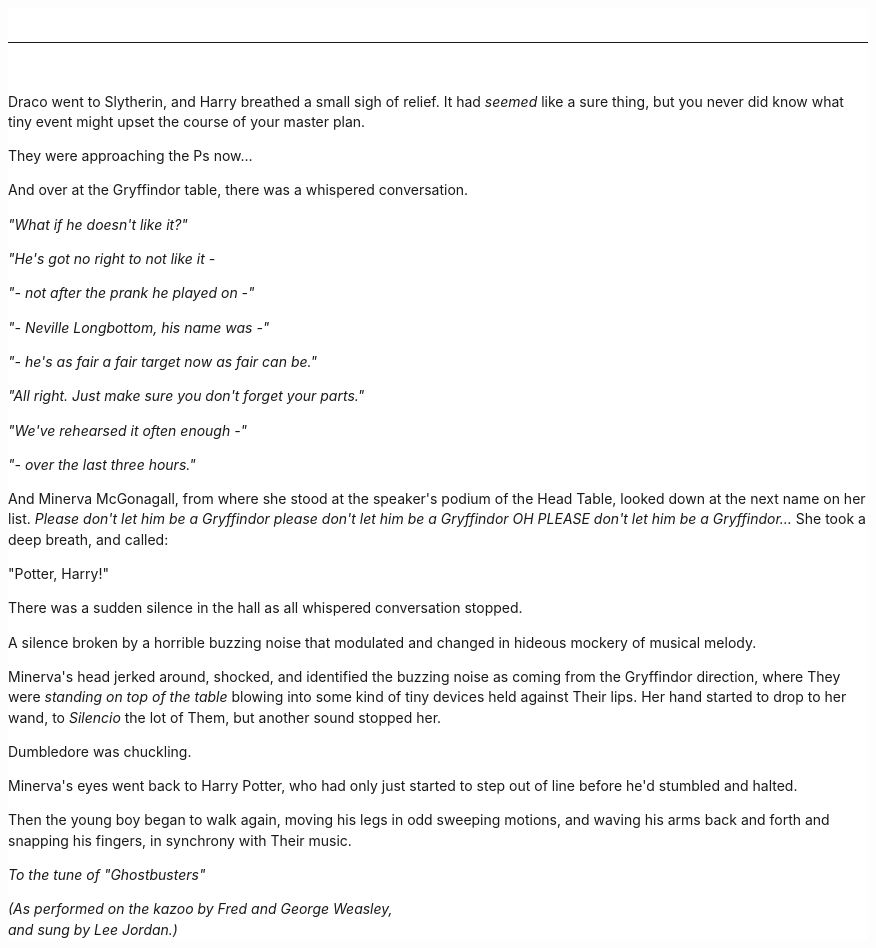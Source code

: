    

------------------------------------------------------------------------

 

Draco went to Slytherin, and Harry breathed a small sigh of relief. It
had *seemed* like a sure thing, but you never did know what tiny event
might upset the course of your master plan.

They were approaching the Ps now…

And over at the Gryffindor table, there was a whispered conversation.

*"What if he doesn't like it?"*

*"He's got no right to not like it -*

*"- not after the prank he played on -"*

*"- Neville Longbottom, his name was -"*

*"- he's as fair a fair target now as fair can be."*

*"All right. Just make sure you don't forget your parts."*

*"We've rehearsed it often enough -"*

*"- over the last three hours."*

And Minerva McGonagall, from where she stood at the speaker's podium of
the Head Table, looked down at the next name on her list. *Please don't
let him be a Gryffindor please don't let him be a Gryffindor OH PLEASE
don't let him be a Gryffindor…* She took a deep breath, and called:

"Potter, Harry!"

There was a sudden silence in the hall as all whispered conversation
stopped.

A silence broken by a horrible buzzing noise that modulated and changed
in hideous mockery of musical melody.

Minerva's head jerked around, shocked, and identified the buzzing noise
as coming from the Gryffindor direction, where They were *standing on
top of the table* blowing into some kind of tiny devices held against
Their lips. Her hand started to drop to her wand, to *Silencio* the lot
of Them, but another sound stopped her.

Dumbledore was chuckling.

Minerva's eyes went back to Harry Potter, who had only just started to
step out of line before he'd stumbled and halted.

Then the young boy began to walk again, moving his legs in odd sweeping
motions, and waving his arms back and forth and snapping his fingers, in
synchrony with Their music.

*To the tune of "Ghostbusters"*

*(As performed on the kazoo by Fred and George Weasley,  
and sung by Lee Jordan.)*
